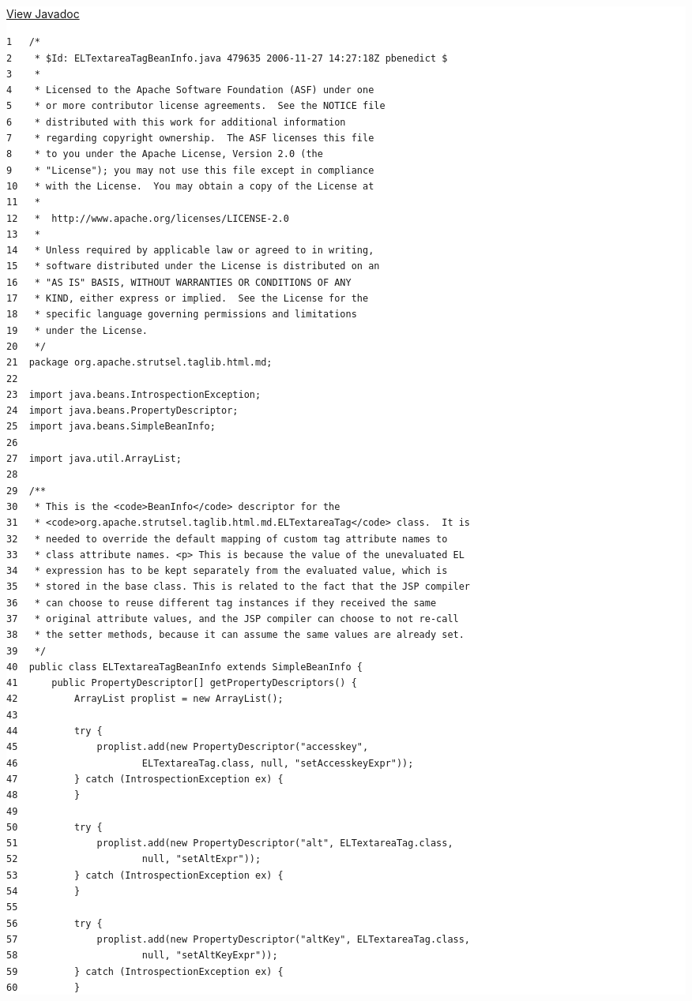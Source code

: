 [View Javadoc](../../../../../../apidocs/org/apache/strutsel/taglib.html.md/ELTextareaTagBeanInfo.html)


    1   /*
    2    * $Id: ELTextareaTagBeanInfo.java 479635 2006-11-27 14:27:18Z pbenedict $
    3    *
    4    * Licensed to the Apache Software Foundation (ASF) under one
    5    * or more contributor license agreements.  See the NOTICE file
    6    * distributed with this work for additional information
    7    * regarding copyright ownership.  The ASF licenses this file
    8    * to you under the Apache License, Version 2.0 (the
    9    * "License"); you may not use this file except in compliance
    10   * with the License.  You may obtain a copy of the License at
    11   *
    12   *  http://www.apache.org/licenses/LICENSE-2.0
    13   *
    14   * Unless required by applicable law or agreed to in writing,
    15   * software distributed under the License is distributed on an
    16   * "AS IS" BASIS, WITHOUT WARRANTIES OR CONDITIONS OF ANY
    17   * KIND, either express or implied.  See the License for the
    18   * specific language governing permissions and limitations
    19   * under the License.
    20   */
    21  package org.apache.strutsel.taglib.html.md;
    22  
    23  import java.beans.IntrospectionException;
    24  import java.beans.PropertyDescriptor;
    25  import java.beans.SimpleBeanInfo;
    26  
    27  import java.util.ArrayList;
    28  
    29  /**
    30   * This is the <code>BeanInfo</code> descriptor for the
    31   * <code>org.apache.strutsel.taglib.html.md.ELTextareaTag</code> class.  It is
    32   * needed to override the default mapping of custom tag attribute names to
    33   * class attribute names. <p> This is because the value of the unevaluated EL
    34   * expression has to be kept separately from the evaluated value, which is
    35   * stored in the base class. This is related to the fact that the JSP compiler
    36   * can choose to reuse different tag instances if they received the same
    37   * original attribute values, and the JSP compiler can choose to not re-call
    38   * the setter methods, because it can assume the same values are already set.
    39   */
    40  public class ELTextareaTagBeanInfo extends SimpleBeanInfo {
    41      public PropertyDescriptor[] getPropertyDescriptors() {
    42          ArrayList proplist = new ArrayList();
    43  
    44          try {
    45              proplist.add(new PropertyDescriptor("accesskey",
    46                      ELTextareaTag.class, null, "setAccesskeyExpr"));
    47          } catch (IntrospectionException ex) {
    48          }
    49  
    50          try {
    51              proplist.add(new PropertyDescriptor("alt", ELTextareaTag.class,
    52                      null, "setAltExpr"));
    53          } catch (IntrospectionException ex) {
    54          }
    55  
    56          try {
    57              proplist.add(new PropertyDescriptor("altKey", ELTextareaTag.class,
    58                      null, "setAltKeyExpr"));
    59          } catch (IntrospectionException ex) {
    60          }